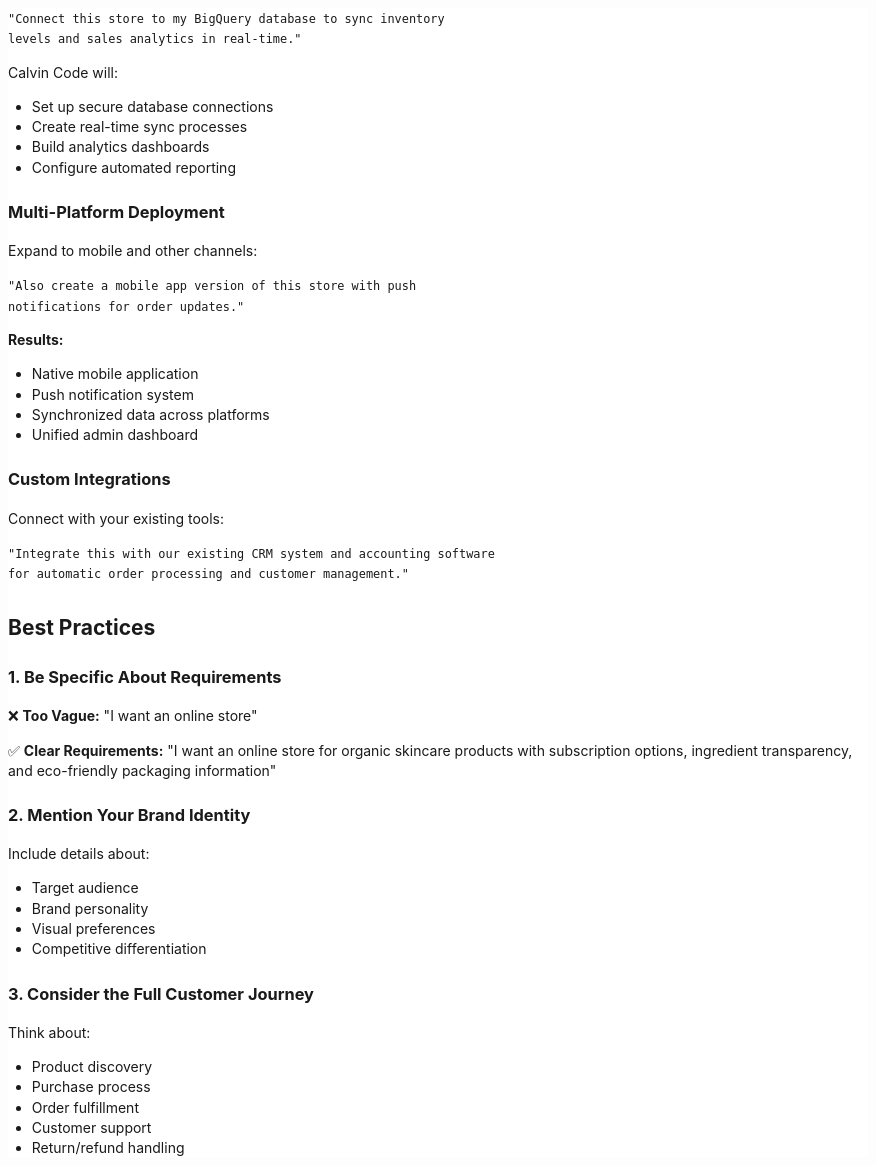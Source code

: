 ```
"Connect this store to my BigQuery database to sync inventory 
levels and sales analytics in real-time."
```

Calvin Code will:
- Set up secure database connections
- Create real-time sync processes
- Build analytics dashboards
- Configure automated reporting

### Multi-Platform Deployment

Expand to mobile and other channels:

```
"Also create a mobile app version of this store with push 
notifications for order updates."
```

**Results:**
- Native mobile application
- Push notification system
- Synchronized data across platforms
- Unified admin dashboard

### Custom Integrations

Connect with your existing tools:

```
"Integrate this with our existing CRM system and accounting software 
for automatic order processing and customer management."
```

## Best Practices

### 1. Be Specific About Requirements

❌ **Too Vague:** "I want an online store"

✅ **Clear Requirements:** "I want an online store for organic skincare products with subscription options, ingredient transparency, and eco-friendly packaging information"

### 2. Mention Your Brand Identity

Include details about:
- Target audience
- Brand personality
- Visual preferences
- Competitive differentiation

### 3. Consider the Full Customer Journey

Think about:
- Product discovery
- Purchase process
- Order fulfillment
- Customer support
- Return/refund handling
